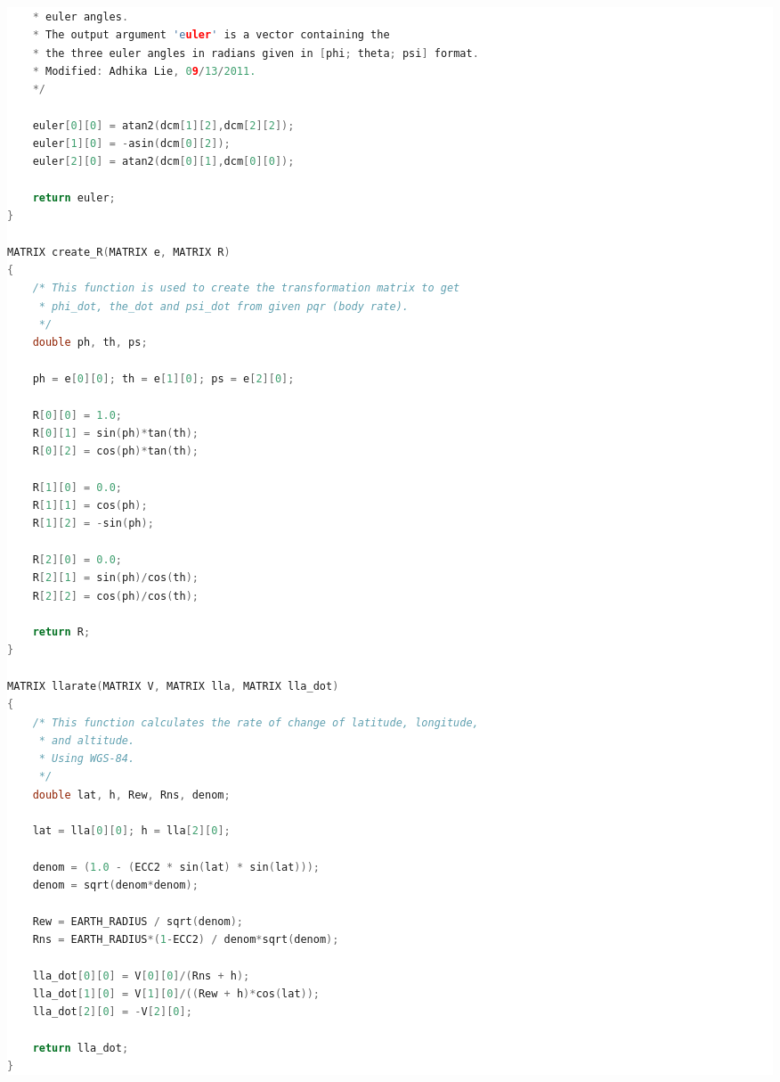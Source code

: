 ```C++
	* euler angles.
	* The output argument 'euler' is a vector containing the
	* the three euler angles in radians given in [phi; theta; psi] format.
	* Modified: Adhika Lie, 09/13/2011.
	*/

	euler[0][0] = atan2(dcm[1][2],dcm[2][2]);
	euler[1][0] = -asin(dcm[0][2]);
	euler[2][0] = atan2(dcm[0][1],dcm[0][0]);
	
	return euler;
}

MATRIX create_R(MATRIX e, MATRIX R)
{
	/* This function is used to create the transformation matrix to get
	 * phi_dot, the_dot and psi_dot from given pqr (body rate).
	 */
	double ph, th, ps;
	
	ph = e[0][0]; th = e[1][0]; ps = e[2][0];
	
	R[0][0] = 1.0;
	R[0][1] = sin(ph)*tan(th);
	R[0][2] = cos(ph)*tan(th);
	
	R[1][0] = 0.0;
	R[1][1] = cos(ph);
	R[1][2] = -sin(ph);
	
	R[2][0] = 0.0;
	R[2][1] = sin(ph)/cos(th);
	R[2][2] = cos(ph)/cos(th);
	
	return R;
}

MATRIX llarate(MATRIX V, MATRIX lla, MATRIX lla_dot) 
{
	/* This function calculates the rate of change of latitude, longitude,
	 * and altitude.
	 * Using WGS-84.
	 */
	double lat, h, Rew, Rns, denom;
	
	lat = lla[0][0]; h = lla[2][0];
	
	denom = (1.0 - (ECC2 * sin(lat) * sin(lat)));
	denom = sqrt(denom*denom);

	Rew = EARTH_RADIUS / sqrt(denom);
	Rns = EARTH_RADIUS*(1-ECC2) / denom*sqrt(denom);
	
	lla_dot[0][0] = V[0][0]/(Rns + h);
	lla_dot[1][0] = V[1][0]/((Rew + h)*cos(lat));
	lla_dot[2][0] = -V[2][0];
	
	return lla_dot;
}
```
